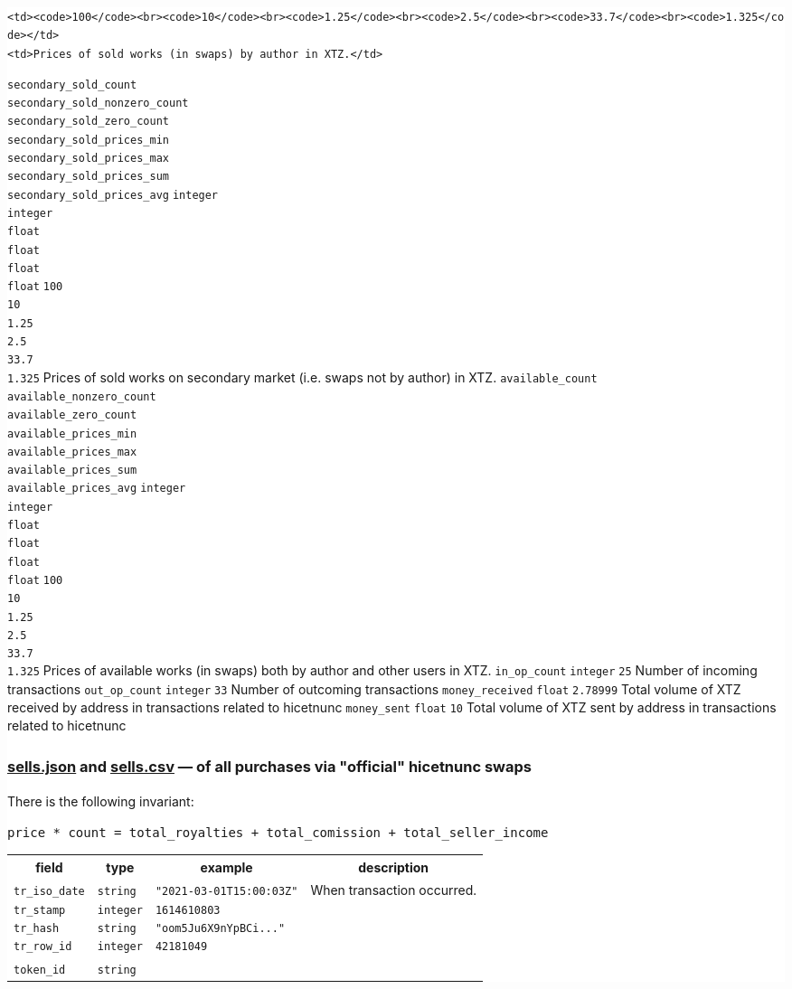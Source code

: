     <td><code>100</code><br><code>10</code><br><code>1.25</code><br><code>2.5</code><br><code>33.7</code><br><code>1.325</code></td>
    <td>Prices of sold works (in swaps) by author in XTZ.</td>
</tr><tr>
    <td><code>secondary_sold_count</code><br><code>secondary_sold_nonzero_count</code><br><code>secondary_sold_zero_count</code><br><code>secondary_sold_prices_min</code><br><code>secondary_sold_prices_max</code><br><code>secondary_sold_prices_sum</code><br><code>secondary_sold_prices_avg</code></td>
    <td><code>integer</code><br><code>integer</code><br><code>float</code><br><code>float</code><br><code>float</code><br><code>float</code></td>
    <td><code>100</code><br><code>10</code><br><code>1.25</code><br><code>2.5</code><br><code>33.7</code><br><code>1.325</code></td>
    <td>Prices of sold works on secondary market (i.e. swaps not by author) in XTZ.</td>
</tr><tr>
    <td><code>available_count</code><br><code>available_nonzero_count</code><br><code>available_zero_count</code><br><code>available_prices_min</code><br><code>available_prices_max</code><br><code>available_prices_sum</code><br><code>available_prices_avg</code></td>
    <td><code>integer</code><br><code>integer</code><br><code>float</code><br><code>float</code><br><code>float</code><br><code>float</code></td>
    <td><code>100</code><br><code>10</code><br><code>1.25</code><br><code>2.5</code><br><code>33.7</code><br><code>1.325</code></td>
    <td>Prices of available works (in swaps) both by author and other users in XTZ.</td>
</tr><tr>
    <td><code>in_op_count</code></td>
    <td><code>integer</code></td>
    <td><code>25</code></td>
    <td>Number of incoming transactions</td>
</tr><tr>
    <td><code>out_op_count</code></td>
    <td><code>integer</code></td>
    <td><code>33</code></td>
    <td>Number of outcoming transactions</td>
</tr><tr>
    <td><code>money_received</code></td>
    <td><code>float</code></td>
    <td><code>2.78999</code></td>
    <td>Total volume of XTZ received by address in transactions related to hicetnunc</td>
</tr><tr>
    <td><code>money_sent</code></td>
    <td><code>float</code></td>
    <td><code>10</code></td>
    <td>Total volume of XTZ sent by address in transactions related to hicetnunc</td>
</tr></table>

### [sells.json](./dataset/sells.json) and [sells.csv](./dataset/sells.csv) &mdash; of all purchases via "official" hicetnunc swaps

There is the following invariant:
<pre>price * count = total_royalties + total_comission + total_seller_income</pre>

<table><tr>
    <th>field</th>
    <th>type</th>
    <th>example</th>
    <th>description</th>
</tr><tr>    <td><code>tr_iso_date</code><br><code>tr_stamp</code><br><code>tr_hash</code><br><code>tr_row_id</code></td>
    <td><code>string</code><br><code>integer</code><br><code>string</code><br><code>integer</code></td>
    <td><code>"2021-03-01T15:00:03Z"</code><br><code>1614610803</code><br><code>"oom5Ju6X9nYpBCi..."</code><br><code>42181049</code></td>
    <td>When transaction occurred.</td>
</tr><tr>
    <td><code>token_id</code></td>
    <td><code>string</code></td>